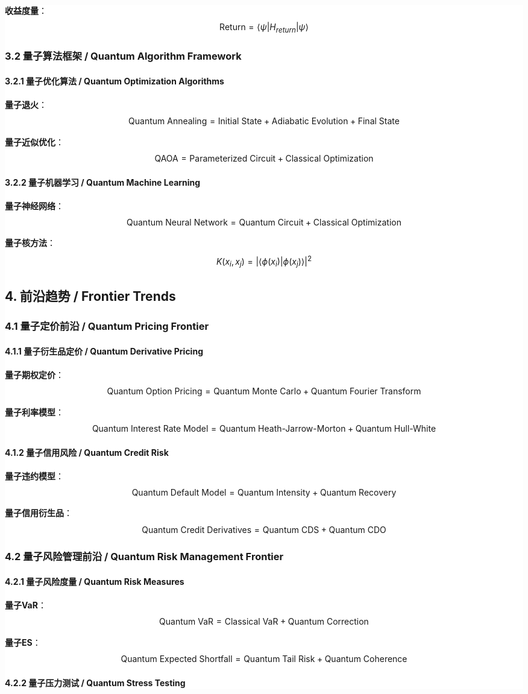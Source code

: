 **收益度量**：
$$\text{Return} = \langle \psi|H_{return}|\psi \rangle$$

### 3.2 量子算法框架 / Quantum Algorithm Framework

#### 3.2.1 量子优化算法 / Quantum Optimization Algorithms

**量子退火**：
$$\text{Quantum Annealing} = \text{Initial State} + \text{Adiabatic Evolution} + \text{Final State}$$

**量子近似优化**：
$$\text{QAOA} = \text{Parameterized Circuit} + \text{Classical Optimization}$$

#### 3.2.2 量子机器学习 / Quantum Machine Learning

**量子神经网络**：
$$\text{Quantum Neural Network} = \text{Quantum Circuit} + \text{Classical Optimization}$$

**量子核方法**：
$$K(x_i, x_j) = |\langle \phi(x_i)|\phi(x_j)\rangle|^2$$

## 4. 前沿趋势 / Frontier Trends

### 4.1 量子定价前沿 / Quantum Pricing Frontier

#### 4.1.1 量子衍生品定价 / Quantum Derivative Pricing

**量子期权定价**：
$$\text{Quantum Option Pricing} = \text{Quantum Monte Carlo} + \text{Quantum Fourier Transform}$$

**量子利率模型**：
$$\text{Quantum Interest Rate Model} = \text{Quantum Heath-Jarrow-Morton} + \text{Quantum Hull-White}$$

#### 4.1.2 量子信用风险 / Quantum Credit Risk

**量子违约模型**：
$$\text{Quantum Default Model} = \text{Quantum Intensity} + \text{Quantum Recovery}$$

**量子信用衍生品**：
$$\text{Quantum Credit Derivatives} = \text{Quantum CDS} + \text{Quantum CDO}$$

### 4.2 量子风险管理前沿 / Quantum Risk Management Frontier

#### 4.2.1 量子风险度量 / Quantum Risk Measures

**量子VaR**：
$$\text{Quantum VaR} = \text{Classical VaR} + \text{Quantum Correction}$$

**量子ES**：
$$\text{Quantum Expected Shortfall} = \text{Quantum Tail Risk} + \text{Quantum Coherence}$$

#### 4.2.2 量子压力测试 / Quantum Stress Testing
